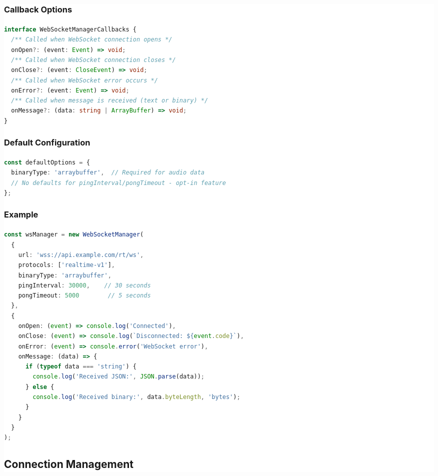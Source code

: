 ### Callback Options

```typescript
interface WebSocketManagerCallbacks {
  /** Called when WebSocket connection opens */
  onOpen?: (event: Event) => void;
  /** Called when WebSocket connection closes */
  onClose?: (event: CloseEvent) => void;
  /** Called when WebSocket error occurs */
  onError?: (event: Event) => void;
  /** Called when message is received (text or binary) */
  onMessage?: (data: string | ArrayBuffer) => void;
}
```

### Default Configuration

```typescript
const defaultOptions = {
  binaryType: 'arraybuffer',  // Required for audio data
  // No defaults for pingInterval/pongTimeout - opt-in feature
};
```

### Example

```typescript
const wsManager = new WebSocketManager(
  {
    url: 'wss://api.example.com/rt/ws',
    protocols: ['realtime-v1'],
    binaryType: 'arraybuffer',
    pingInterval: 30000,    // 30 seconds
    pongTimeout: 5000        // 5 seconds
  },
  {
    onOpen: (event) => console.log('Connected'),
    onClose: (event) => console.log(`Disconnected: ${event.code}`),
    onError: (event) => console.error('WebSocket error'),
    onMessage: (data) => {
      if (typeof data === 'string') {
        console.log('Received JSON:', JSON.parse(data));
      } else {
        console.log('Received binary:', data.byteLength, 'bytes');
      }
    }
  }
);
```

## Connection Management
